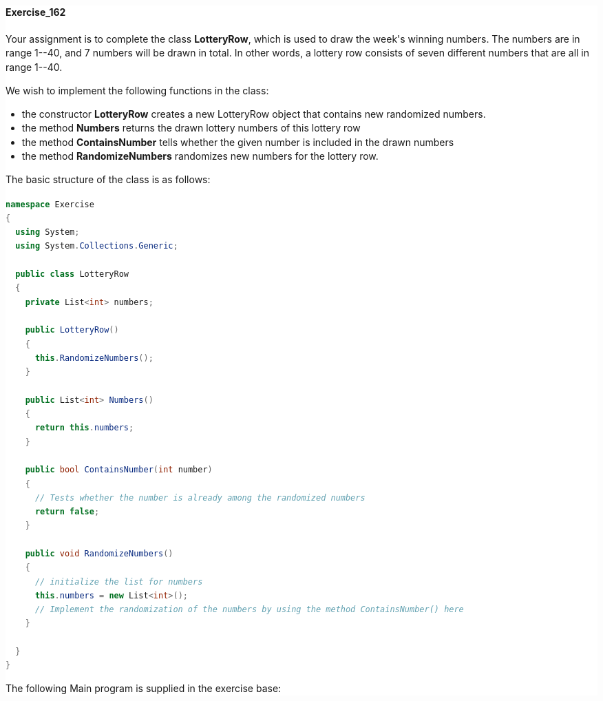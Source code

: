 #### Exercise_162

Your assignment is to complete the class **LotteryRow**, which is used to draw the week's winning numbers. The numbers are in range 1--40, and 7 numbers will be drawn in total. In other words, a lottery row consists of seven different numbers that are all in range 1--40.

We wish to implement the following functions in the class:

* the constructor **LotteryRow** creates a new LotteryRow object that contains new randomized numbers.
* the method **Numbers** returns the drawn lottery numbers of this lottery row
* the method **ContainsNumber** tells whether the given number is included in the drawn numbers
* the method **RandomizeNumbers** randomizes new numbers for the lottery row.  

The basic structure of the class is as follows:

```cs
namespace Exercise
{
  using System;
  using System.Collections.Generic;

  public class LotteryRow
  {
    private List<int> numbers;

    public LotteryRow()
    {
      this.RandomizeNumbers();
    }

    public List<int> Numbers()
    {
      return this.numbers;
    }

    public bool ContainsNumber(int number)
    {
      // Tests whether the number is already among the randomized numbers
      return false;
    }

    public void RandomizeNumbers()
    {
      // initialize the list for numbers
      this.numbers = new List<int>();
      // Implement the randomization of the numbers by using the method ContainsNumber() here
    }

  }
}
```

The following Main program is supplied in the exercise base:
